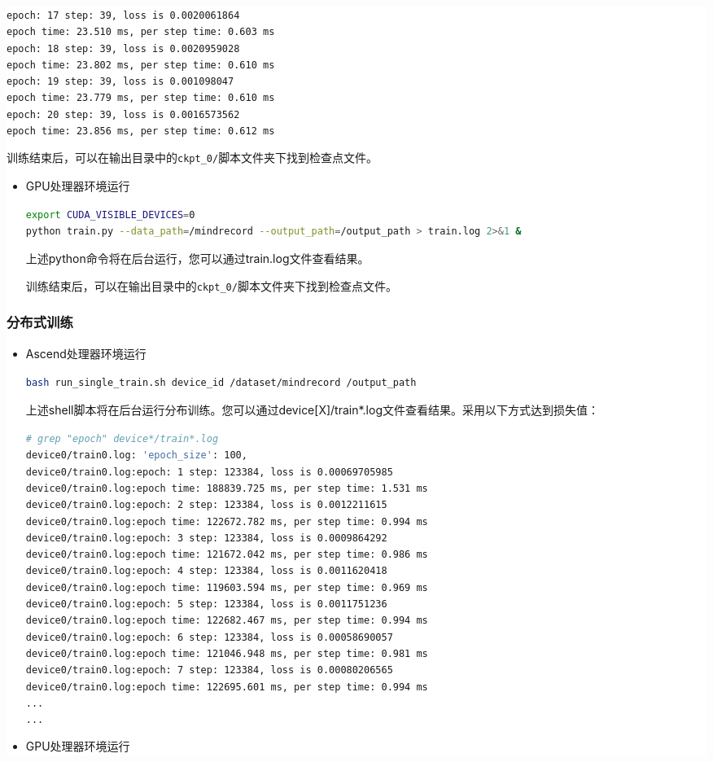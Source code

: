   ```bash
  epoch: 17 step: 39, loss is 0.0020061864
  epoch time: 23.510 ms, per step time: 0.603 ms
  epoch: 18 step: 39, loss is 0.0020959028
  epoch time: 23.802 ms, per step time: 0.610 ms
  epoch: 19 step: 39, loss is 0.001098047
  epoch time: 23.779 ms, per step time: 0.610 ms
  epoch: 20 step: 39, loss is 0.0016573562
  epoch time: 23.856 ms, per step time: 0.612 ms
  ```

  训练结束后，可以在输出目录中的`ckpt_0/`脚本文件夹下找到检查点文件。

- GPU处理器环境运行

  ```bash
  export CUDA_VISIBLE_DEVICES=0
  python train.py --data_path=/mindrecord --output_path=/output_path > train.log 2>&1 &
  ```

  上述python命令将在后台运行，您可以通过train.log文件查看结果。

  训练结束后，可以在输出目录中的`ckpt_0/`脚本文件夹下找到检查点文件。

### 分布式训练

- Ascend处理器环境运行

  ```bash
  bash run_single_train.sh device_id /dataset/mindrecord /output_path
  ```

  上述shell脚本将在后台运行分布训练。您可以通过device[X]/train*.log文件查看结果。采用以下方式达到损失值：

  ```bash
  # grep "epoch" device*/train*.log
  device0/train0.log: 'epoch_size': 100,
  device0/train0.log:epoch: 1 step: 123384, loss is 0.00069705985
  device0/train0.log:epoch time: 188839.725 ms, per step time: 1.531 ms
  device0/train0.log:epoch: 2 step: 123384, loss is 0.0012211615
  device0/train0.log:epoch time: 122672.782 ms, per step time: 0.994 ms
  device0/train0.log:epoch: 3 step: 123384, loss is 0.0009864292
  device0/train0.log:epoch time: 121672.042 ms, per step time: 0.986 ms
  device0/train0.log:epoch: 4 step: 123384, loss is 0.0011620418
  device0/train0.log:epoch time: 119603.594 ms, per step time: 0.969 ms
  device0/train0.log:epoch: 5 step: 123384, loss is 0.0011751236
  device0/train0.log:epoch time: 122682.467 ms, per step time: 0.994 ms
  device0/train0.log:epoch: 6 step: 123384, loss is 0.00058690057
  device0/train0.log:epoch time: 121046.948 ms, per step time: 0.981 ms
  device0/train0.log:epoch: 7 step: 123384, loss is 0.00080206565
  device0/train0.log:epoch time: 122695.601 ms, per step time: 0.994 ms
  ...
  ...
  ```

- GPU处理器环境运行
